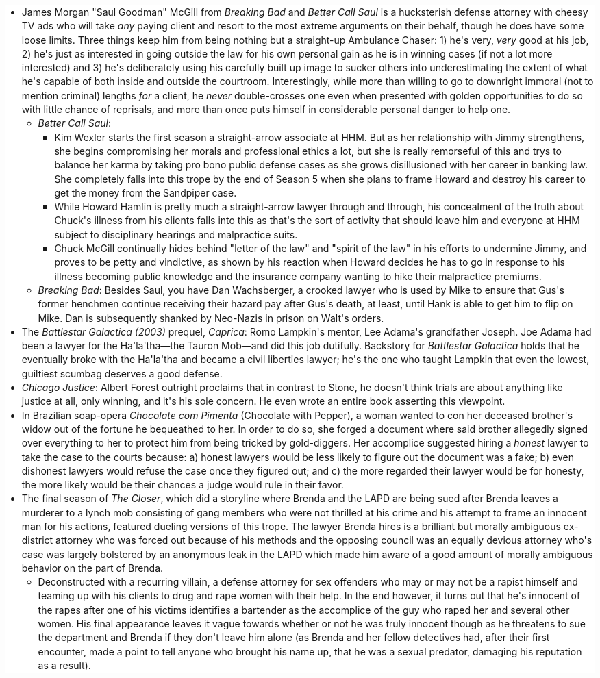 -   James Morgan "Saul Goodman" McGill from _Breaking Bad_ and _Better Call Saul_ is a hucksterish defense attorney with cheesy TV ads who will take _any_ paying client and resort to the most extreme arguments on their behalf, though he does have some loose limits. Three things keep him from being nothing but a straight-up Ambulance Chaser: 1) he's very, _very_ good at his job, 2) he's just as interested in going outside the law for his own personal gain as he is in winning cases (if not a lot more interested) and 3) he's deliberately using his carefully built up image to sucker others into underestimating the extent of what he's capable of both inside and outside the courtroom. Interestingly, while more than willing to go to downright immoral (not to mention criminal) lengths _for_ a client, he _never_ double-crosses one even when presented with golden opportunities to do so with little chance of reprisals, and more than once puts himself in considerable personal danger to help one.
    -   _Better Call Saul_:
        -   Kim Wexler starts the first season a straight-arrow associate at HHM. But as her relationship with Jimmy strengthens, she begins compromising her morals and professional ethics a lot, but she is really remorseful of this and trys to balance her karma by taking pro bono public defense cases as she grows disillusioned with her career in banking law. She completely falls into this trope by the end of Season 5 when she plans to frame Howard and destroy his career to get the money from the Sandpiper case.
        -   While Howard Hamlin is pretty much a straight-arrow lawyer through and through, his concealment of the truth about Chuck's illness from his clients falls into this as that's the sort of activity that should leave him and everyone at HHM subject to disciplinary hearings and malpractice suits.
        -   Chuck McGill continually hides behind "letter of the law" and "spirit of the law" in his efforts to undermine Jimmy, and proves to be petty and vindictive, as shown by his reaction when Howard decides he has to go in response to his illness becoming public knowledge and the insurance company wanting to hike their malpractice premiums.
    -   _Breaking Bad_: Besides Saul, you have Dan Wachsberger, a crooked lawyer who is used by Mike to ensure that Gus's former henchmen continue receiving their hazard pay after Gus's death, at least, until Hank is able to get him to flip on Mike. Dan is subsequently shanked by Neo-Nazis in prison on Walt's orders.
-   The _Battlestar Galactica (2003)_ prequel, _Caprica_: Romo Lampkin's mentor, Lee Adama's grandfather Joseph. Joe Adama had been a lawyer for the Ha'la'tha—the Tauron Mob—and did this job dutifully. Backstory for _Battlestar Galactica_ holds that he eventually broke with the Ha'la'tha and became a civil liberties lawyer; he's the one who taught Lampkin that even the lowest, guiltiest scumbag deserves a good defense.
-   _Chicago Justice_: Albert Forest outright proclaims that in contrast to Stone, he doesn't think trials are about anything like justice at all, only winning, and it's his sole concern. He even wrote an entire book asserting this viewpoint.
-   In Brazilian soap-opera _Chocolate com Pimenta_ (Chocolate with Pepper), a woman wanted to con her deceased brother's widow out of the fortune he bequeathed to her. In order to do so, she forged a document where said brother allegedly signed over everything to her to protect him from being tricked by gold-diggers. Her accomplice suggested hiring a _honest_ lawyer to take the case to the courts because: a) honest lawyers would be less likely to figure out the document was a fake; b) even dishonest lawyers would refuse the case once they figured out; and c) the more regarded their lawyer would be for honesty, the more likely would be their chances a judge would rule in their favor.
-   The final season of _The Closer_, which did a storyline where Brenda and the LAPD are being sued after Brenda leaves a murderer to a lynch mob consisting of gang members who were not thrilled at his crime and his attempt to frame an innocent man for his actions, featured dueling versions of this trope. The lawyer Brenda hires is a brilliant but morally ambiguous ex-district attorney who was forced out because of his methods and the opposing council was an equally devious attorney who's case was largely bolstered by an anonymous leak in the LAPD which made him aware of a good amount of morally ambiguous behavior on the part of Brenda.
    -   Deconstructed with a recurring villain, a defense attorney for sex offenders who may or may not be a rapist himself and teaming up with his clients to drug and rape women with their help. In the end however, it turns out that he's innocent of the rapes after one of his victims identifies a bartender as the accomplice of the guy who raped her and several other women. His final appearance leaves it vague towards whether or not he was truly innocent though as he threatens to sue the department and Brenda if they don't leave him alone (as Brenda and her fellow detectives had, after their first encounter, made a point to tell anyone who brought his name up, that he was a sexual predator, damaging his reputation as a result).